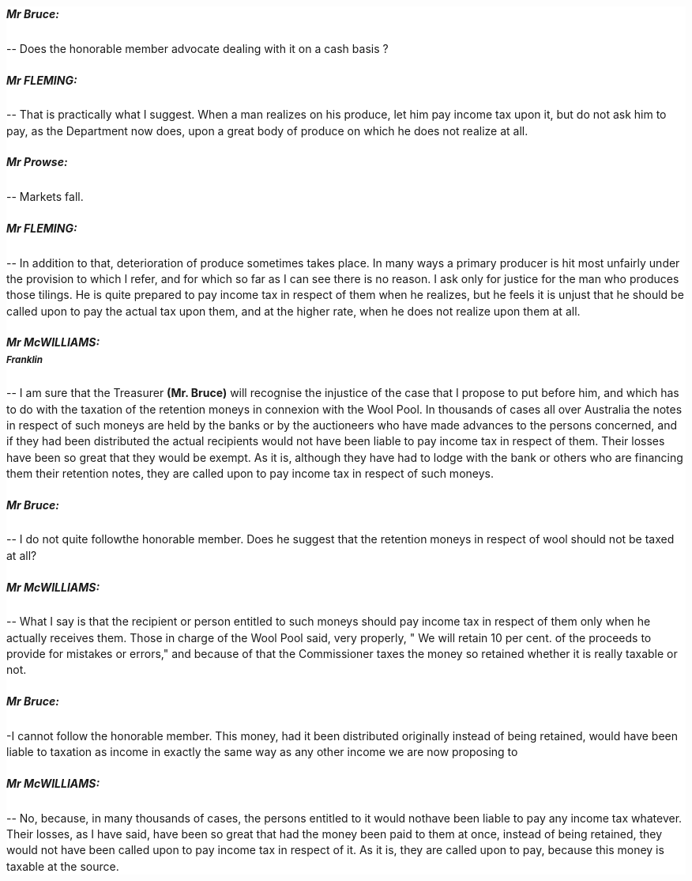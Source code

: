 ##### Mr Bruce:

-- Does the honorable member advocate dealing with it on a cash basis ? 

##### Mr FLEMING:

-- That is practically what I suggest. When a man realizes on his produce, let him pay income tax upon it, but do not ask him to pay, as the Department now does, upon a great body of produce on which he does not realize at all. 

##### Mr Prowse:

-- Markets fall. 

##### Mr FLEMING:

-- In addition to that, deterioration of produce sometimes takes place. In many ways a primary producer is hit most unfairly under the provision to which I refer, and for which so far as I can see there is no reason. I ask only for justice for the man who produces those tilings. He is quite prepared to pay income tax in respect of them when he realizes, but he feels it is unjust that he should be called upon to pay the actual tax upon them, and at the higher rate, when he does not realize upon them at all. 

##### Mr McWILLIAMS:<br><small class="text-muted">Franklin</small>

-- I am sure that the Treasurer  **(Mr. Bruce)**  will recognise the injustice of the case that I propose to put before him, and which has to do with the taxation of the retention moneys in connexion with the Wool Pool. In thousands of cases all over Australia the notes in respect of such moneys are held by the banks or by the auctioneers who have made advances to the persons concerned, and if they had been distributed the actual recipients would not have been liable to pay income tax in respect of them. Their losses have been so great that they would be exempt. As it is, although they have had to lodge with the bank or others who are financing them their retention notes, they are called upon to pay income tax in respect of such moneys. 

##### Mr Bruce:

-- I do not quite followthe honorable member. Does he suggest that the retention moneys in respect of wool should not be taxed at all? 

##### Mr McWILLIAMS:

-- What I say is that the recipient or person entitled to such moneys should pay income tax in respect of them only when he actually receives them. Those in charge of the Wool Pool said, very properly, " We will retain 10 per cent. of the proceeds to provide for mistakes or errors," and because of that the Commissioner taxes the money so retained whether it is really taxable or not. 

##### Mr Bruce:

-I cannot follow the honorable member. This money, had it been distributed originally instead of being retained, would have been liable to taxation  as income in exactly the same way as any other income we are now proposing to 

##### Mr McWILLIAMS:

-- No, because, in many thousands of cases, the persons entitled to it would nothave been liable to pay any income tax whatever. Their losses, as I have said, have been so great that had the money been paid to them at once, instead of being retained, they would not have been called upon to pay income tax in respect of it. As it is, they are called upon to pay, because this money is taxable at the source. 
